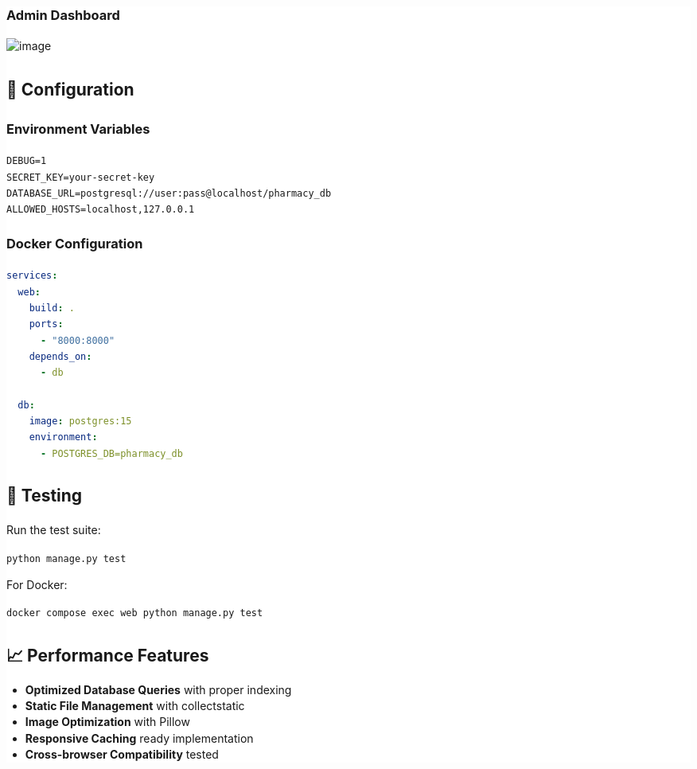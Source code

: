 
### Admin Dashboard
<img width="1913" height="977" alt="image" src="https://github.com/user-attachments/assets/ff1a44b0-60dd-4214-a189-762cdca74f2d" />




## 🔧 Configuration

### Environment Variables
```env
DEBUG=1
SECRET_KEY=your-secret-key
DATABASE_URL=postgresql://user:pass@localhost/pharmacy_db
ALLOWED_HOSTS=localhost,127.0.0.1
```

### Docker Configuration
```yaml
services:
  web:
    build: .
    ports:
      - "8000:8000"
    depends_on:
      - db
  
  db:
    image: postgres:15
    environment:
      - POSTGRES_DB=pharmacy_db
```

## 🧪 Testing

Run the test suite:
```bash
python manage.py test
```

For Docker:
```bash
docker compose exec web python manage.py test
```

## 📈 Performance Features

- **Optimized Database Queries** with proper indexing
- **Static File Management** with collectstatic
- **Image Optimization** with Pillow
- **Responsive Caching** ready implementation
- **Cross-browser Compatibility** tested
